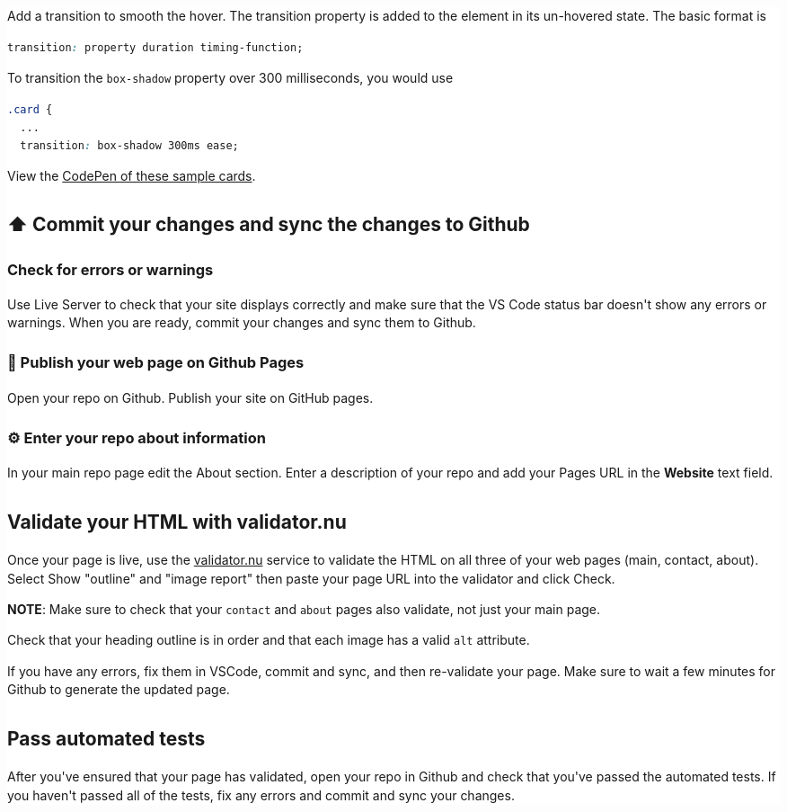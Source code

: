 Add a transition to smooth the hover. The transition property is added to the element in its un-hovered state. The basic format is

```css
transition: property duration timing-function;
```

To transition the `box-shadow` property over 300 milliseconds, you would use

```css
.card {
  ...
  transition: box-shadow 300ms ease;
```

View the [CodePen of these sample cards](https://codepen.io/lsburton/pen/MWwezZW?editors=1100).

## :arrow_up: Commit your changes and sync the changes to Github

### Check for errors or warnings

Use Live Server to check that your site displays correctly and make sure that the VS Code status bar doesn't show any errors or warnings. When you are ready, commit your changes and sync them to Github.

### 🚀 Publish your web page on Github Pages

Open your repo on Github. Publish your site on GitHub pages.

### ⚙️ Enter your repo about information

In your main repo page edit the About section. Enter a description of your repo and add your Pages URL in the **Website** text field.

## Validate your HTML with validator.nu

Once your page is live, use the [validator.nu](https://validator.nu/) service to validate the HTML on all three of your web pages (main, contact, about). Select Show "outline" and "image report" then paste your page URL into the validator and click Check.

**NOTE**: Make sure to check that your `contact` and `about` pages also validate, not just your main page.

Check that your heading outline is in order and that each image has a valid `alt` attribute.

If you have any errors, fix them in VSCode, commit and sync, and then re-validate your page. Make sure to wait a few minutes for Github to generate the updated page.

## Pass automated tests

After you've ensured that your page has validated, open your repo in Github and check that you've passed the automated tests. If you haven't passed all of the tests, fix any errors and commit and sync your changes.
